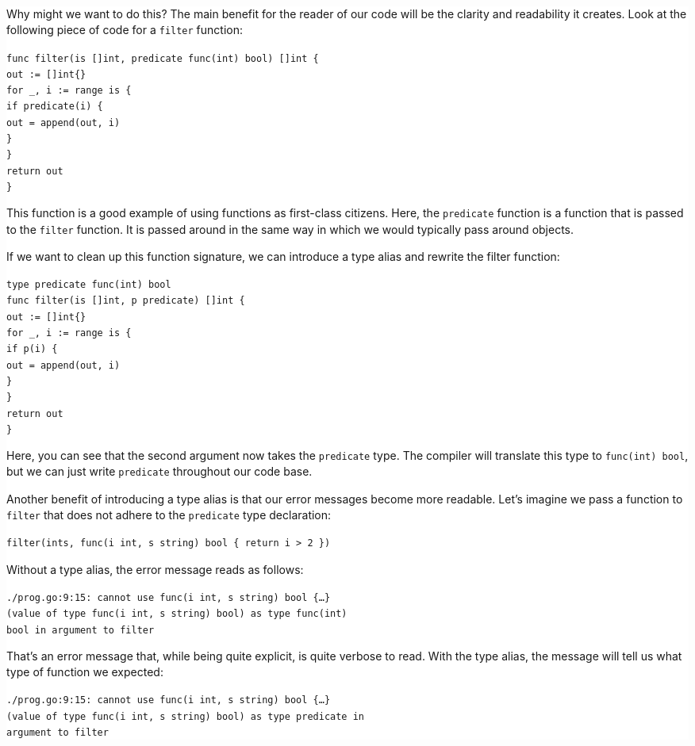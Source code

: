 Why might we want to do this? The main benefit for the reader of our code will be the clarity and readability it creates. Look at the following piece of code for a `filter` function:

```markup
func filter(is []int, predicate func(int) bool) []int {
out := []int{}
for _, i := range is {
if predicate(i) {
out = append(out, i)
}
}
return out
}
```

This function is a good example of using functions as first-class citizens. Here, the `predicate` function is a function that is passed to the `filter` function. It is passed around in the same way in which we would typically pass around objects.

If we want to clean up this function signature, we can introduce a type alias and rewrite the filter function:

```markup
type predicate func(int) bool
func filter(is []int, p predicate) []int {
out := []int{}
for _, i := range is {
if p(i) {
out = append(out, i)
}
}
return out
}
```

Here, you can see that the second argument now takes the `predicate` type. The compiler will translate this type to `func(int) bool`, but we can just write `predicate` throughout our code base.

Another benefit of introducing a type alias is that our error messages become more readable. Let’s imagine we pass a function to `filter` that does not adhere to the `predicate` type declaration:

```markup
filter(ints, func(i int, s string) bool { return i > 2 })
```

Without a type alias, the error message reads as follows:

```markup
./prog.go:9:15: cannot use func(i int, s string) bool {…} 
(value of type func(i int, s string) bool) as type func(int) 
bool in argument to filter
```

That’s an error message that, while being quite explicit, is quite verbose to read. With the type alias, the message will tell us what type of function we expected:

```markup
./prog.go:9:15: cannot use func(i int, s string) bool {…} 
(value of type func(i int, s string) bool) as type predicate in 
argument to filter
```
